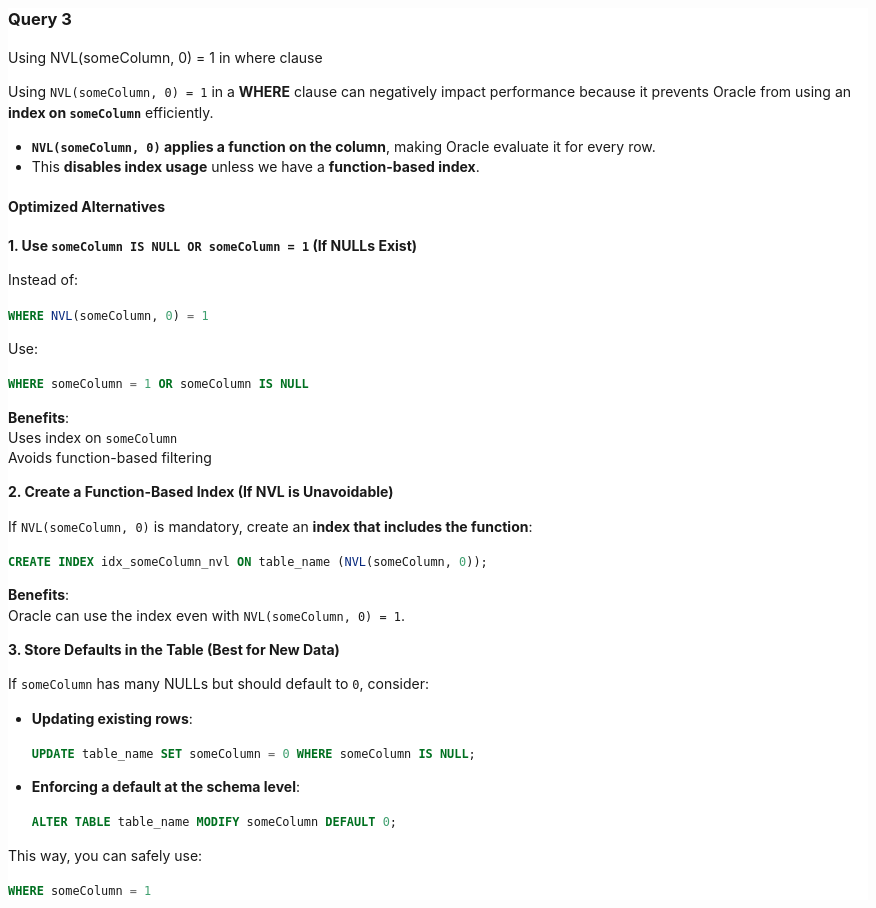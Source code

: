 ### Query 3

Using NVL(someColumn, 0) = 1 in where clause

Using `NVL(someColumn, 0) = 1` in a **WHERE** clause can negatively impact performance because it prevents Oracle from using an **index on `someColumn`** efficiently.

* **`NVL(someColumn, 0)` applies a function on the column**, making Oracle evaluate it for every row.
* This **disables index usage** unless we have a **function-based index**.

#### **Optimized Alternatives**

**1. Use `someColumn IS NULL OR someColumn = 1` (If NULLs Exist)**

Instead of:

```sql
WHERE NVL(someColumn, 0) = 1
```

Use:

```sql
WHERE someColumn = 1 OR someColumn IS NULL
```

**Benefits**:\
Uses index on `someColumn`\
Avoids function-based filtering

**2. Create a Function-Based Index (If NVL is Unavoidable)**

If `NVL(someColumn, 0)` is mandatory, create an **index that includes the function**:

```sql
CREATE INDEX idx_someColumn_nvl ON table_name (NVL(someColumn, 0));
```

**Benefits**:\
Oracle can use the index even with `NVL(someColumn, 0) = 1`.

**3. Store Defaults in the Table (Best for New Data)**

If `someColumn` has many NULLs but should default to `0`, consider:

*   **Updating existing rows**:

    ```sql
    UPDATE table_name SET someColumn = 0 WHERE someColumn IS NULL;
    ```
*   **Enforcing a default at the schema level**:

    ```sql
    ALTER TABLE table_name MODIFY someColumn DEFAULT 0;
    ```

This way, you can safely use:

```sql
WHERE someColumn = 1
```
